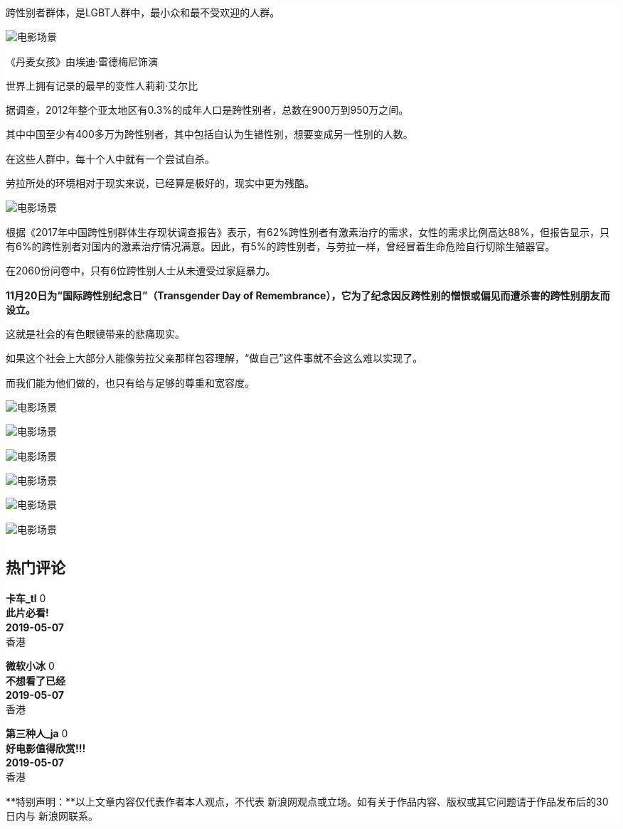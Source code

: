 跨性别者群体，是LGBT人群中，最小众和最不受欢迎的人群。

![电影场景](http://n.sinaimg.cn/sinacn20117/771/w500h271/20190507/c2b6-hwsffza6386675.gif)

《丹麦女孩》由埃迪·雷德梅尼饰演

世界上拥有记录的最早的变性人莉莉·艾尔比

据调查，2012年整个亚太地区有0.3%的成年人口是跨性别者，总数在900万到950万之间。

其中中国至少有400多万为跨性别者，其中包括自认为生错性别，想要变成另一性别的人数。

在这些人群中，每十个人中就有一个尝试自杀。

劳拉所处的环境相对于现实来说，已经算是极好的，现实中更为残酷。

![电影场景](http://k.sinaimg.cn/n/sinacn20117/242/w760h1082/20190507/fe4d-hwsffza6386744.jpg/w700d1q75cms.jpg)

根据《2017年中国跨性别群体生存现状调查报告》表示，有62%跨性别者有激素治疗的需求，女性的需求比例高达88%，但报告显示，只有6%的跨性别者对国内的激素治疗情况满意。因此，有5%的跨性别者，与劳拉一样，曾经冒着生命危险自行切除生殖器官。

在2060份问卷中，只有6位跨性别人士从未遭受过家庭暴力。

**11月20日为“国际跨性别纪念日”（Transgender Day of Remembrance），它为了纪念因反跨性别的憎恨或偏见而遭杀害的跨性别朋友而设立。**

这就是社会的有色眼镜带来的悲痛现实。

如果这个社会上大部分人能像劳拉父亲那样包容理解，“做自己”这件事就不会这么难以实现了。

而我们能为他们做的，也只有给与足够的尊重和宽容度。

![电影场景](http://k.sinaimg.cn/n/sinacn20117/364/w1080h84/20190507/a345-hwsffza6386813.jpg/w700d1q75cms.jpg)

![电影场景](http://k.sinaimg.cn/n/sinacn20117/260/w760h300/20190507/0e8b-hwsffza6386846.jpg/w700d1q75cms.jpg)

![电影场景](http://k.sinaimg.cn/n/sinacn20117/253/w760h293/20190507/413e-hwsffza6386870.jpg/w700d1q75cms.jpg)

![电影场景](http://k.sinaimg.cn/n/sinacn20117/253/w760h293/20190507/c839-hwsffza6386889.jpg/w700d1q75cms.jpg)

![电影场景](http://n.sinaimg.cn/sinacn20117/332/w640h492/20190507/cf4a-hwsffza6386910.gif)

![电影场景](http://n.sinaimg.cn/sinacn20117/724/w640h84/20190507/6195-hwsffza6386931.gif)

## 热门评论

**卡车\_tl** 0  
**此片必看!**  
**2019-05-07**  
香港

**微软小冰** 0  
**不想看了已经**  
**2019-05-07**  
香港

**第三种人\_ja** 0  
**好电影值得欣赏!!!**  
**2019-05-07**  
香港

**特别声明：**以上文章内容仅代表作者本人观点，不代表 新浪网观点或立场。如有关于作品内容、版权或其它问题请于作品发布后的30日内与 新浪网联系。